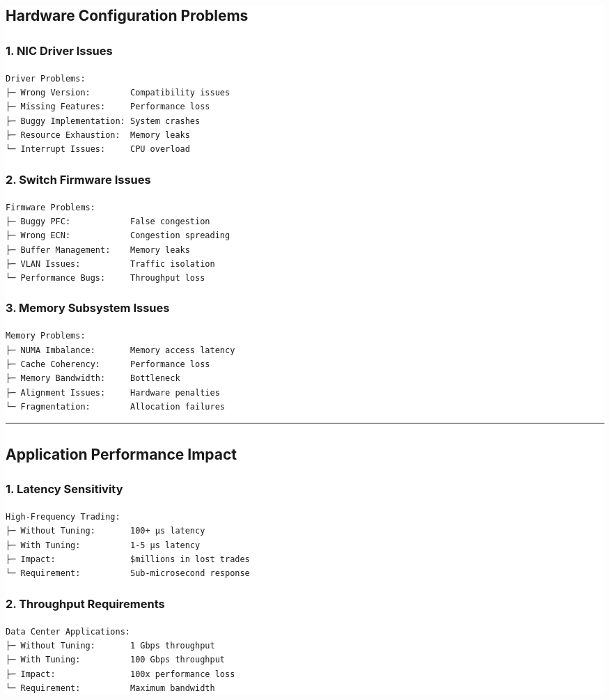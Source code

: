 
## Hardware Configuration Problems

### 1. **NIC Driver Issues**
```
Driver Problems:
├─ Wrong Version:        Compatibility issues
├─ Missing Features:     Performance loss
├─ Buggy Implementation: System crashes
├─ Resource Exhaustion:  Memory leaks
└─ Interrupt Issues:     CPU overload
```

### 2. **Switch Firmware Issues**
```
Firmware Problems:
├─ Buggy PFC:            False congestion
├─ Wrong ECN:            Congestion spreading
├─ Buffer Management:    Memory leaks
├─ VLAN Issues:          Traffic isolation
└─ Performance Bugs:     Throughput loss
```

### 3. **Memory Subsystem Issues**
```
Memory Problems:
├─ NUMA Imbalance:       Memory access latency
├─ Cache Coherency:      Performance loss
├─ Memory Bandwidth:     Bottleneck
├─ Alignment Issues:     Hardware penalties
└─ Fragmentation:        Allocation failures
```

---

## Application Performance Impact

### 1. **Latency Sensitivity**
```
High-Frequency Trading:
├─ Without Tuning:       100+ μs latency
├─ With Tuning:          1-5 μs latency
├─ Impact:               $millions in lost trades
└─ Requirement:          Sub-microsecond response
```

### 2. **Throughput Requirements**
```
Data Center Applications:
├─ Without Tuning:       1 Gbps throughput
├─ With Tuning:          100 Gbps throughput
├─ Impact:               100x performance loss
└─ Requirement:          Maximum bandwidth
```
